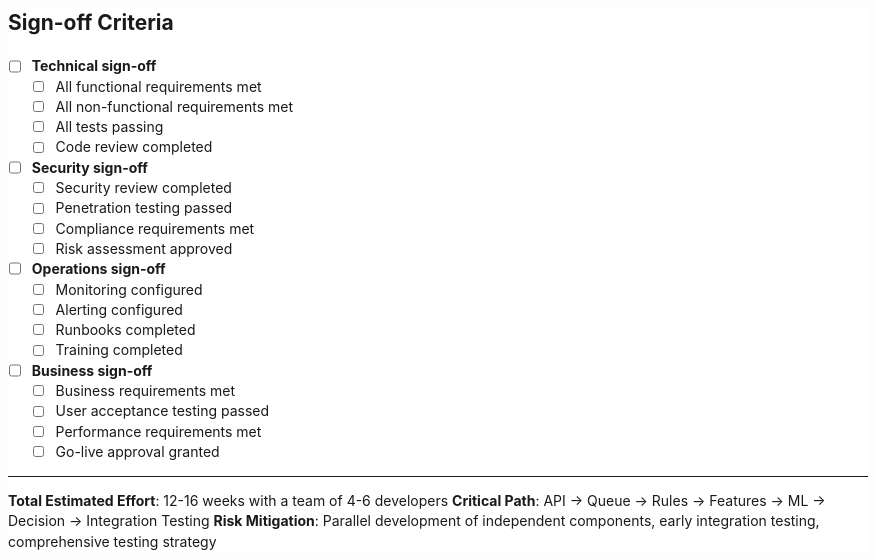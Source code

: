 ## Sign-off Criteria

- [ ] **Technical sign-off**
  - [ ] All functional requirements met
  - [ ] All non-functional requirements met
  - [ ] All tests passing
  - [ ] Code review completed

- [ ] **Security sign-off**
  - [ ] Security review completed
  - [ ] Penetration testing passed
  - [ ] Compliance requirements met
  - [ ] Risk assessment approved

- [ ] **Operations sign-off**
  - [ ] Monitoring configured
  - [ ] Alerting configured
  - [ ] Runbooks completed
  - [ ] Training completed

- [ ] **Business sign-off**
  - [ ] Business requirements met
  - [ ] User acceptance testing passed
  - [ ] Performance requirements met
  - [ ] Go-live approval granted

---

**Total Estimated Effort**: 12-16 weeks with a team of 4-6 developers
**Critical Path**: API → Queue → Rules → Features → ML → Decision → Integration Testing
**Risk Mitigation**: Parallel development of independent components, early integration testing, comprehensive testing strategy

